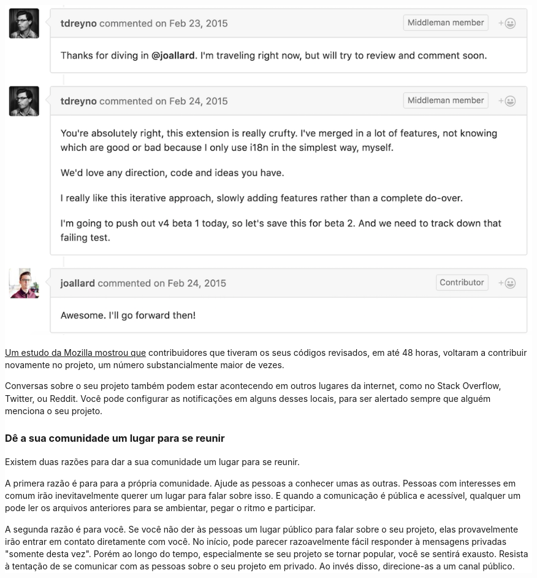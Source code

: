 ![Middleman pull request](/assets/images/building-community/middleman_pr.png)

[Um estudo da Mozilla mostrou que](https://docs.google.com/presentation/d/1hsJLv1ieSqtXBzd5YZusY-mB8e1VJzaeOmh8Q4VeMio/edit#slide=id.g43d857af8_0177) contribuidores que tiveram os seus códigos revisados, em até 48 horas, voltaram a contribuir novamente no projeto, um número substancialmente maior de vezes. 

Conversas sobre o seu projeto também podem estar acontecendo em outros lugares da internet, como no Stack Overflow, Twitter, ou Reddit. Você pode configurar as notificações em alguns desses locais, para ser alertado sempre que alguém menciona o seu projeto.

### Dê a sua comunidade um lugar para se reunir

Existem duas razões para dar a sua comunidade um lugar para se reunir.

A primera razão é para para a própria comunidade. Ajude as pessoas a conhecer umas as outras. Pessoas com interesses em comum irão inevitavelmente querer um lugar para falar sobre isso. E quando a comunicação é pública e acessível, qualquer um pode ler os arquivos anteriores para se ambientar, pegar o ritmo e participar.

A segunda razão é para você. Se você não der às pessoas um lugar público para falar sobre o seu projeto, elas provavelmente irão entrar em contato diretamente com você. No início, pode parecer razoavelmente fácil responder à mensagens privadas "somente desta vez". Porém ao longo do tempo, especialmente se seu projeto se tornar popular, você se sentirá exausto. Resista à tentação de se comunicar com as pessoas sobre o seu projeto em privado. Ao invés disso, direcione-as a um canal público.
